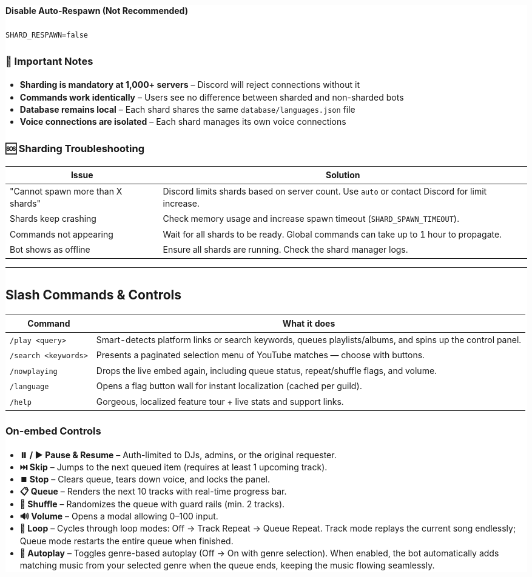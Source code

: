 #### Disable Auto-Respawn (Not Recommended)
```dotenv
SHARD_RESPAWN=false
```

### 🚨 Important Notes

- **Sharding is mandatory at 1,000+ servers** – Discord will reject connections without it
- **Commands work identically** – Users see no difference between sharded and non-sharded bots
- **Database remains local** – Each shard shares the same `database/languages.json` file
- **Voice connections are isolated** – Each shard manages its own voice connections

### 🆘 Sharding Troubleshooting

| Issue | Solution |
| --- | --- |
| "Cannot spawn more than X shards" | Discord limits shards based on server count. Use `auto` or contact Discord for limit increase. |
| Shards keep crashing | Check memory usage and increase spawn timeout (`SHARD_SPAWN_TIMEOUT`). |
| Commands not appearing | Wait for all shards to be ready. Global commands can take up to 1 hour to propagate. |
| Bot shows as offline | Ensure all shards are running. Check the shard manager logs. |

---

## Slash Commands & Controls

| Command | What it does |
| --- | --- |
| `/play <query>` | Smart-detects platform links or search keywords, queues playlists/albums, and spins up the control panel. |
| `/search <keywords>` | Presents a paginated selection menu of YouTube matches — choose with buttons. |
| `/nowplaying` | Drops the live embed again, including queue status, repeat/shuffle flags, and volume. |
| `/language` | Opens a flag button wall for instant localization (cached per guild). |
| `/help` | Gorgeous, localized feature tour + live stats and support links. |

### On-embed Controls

- **⏸️ / ▶️ Pause & Resume** – Auth-limited to DJs, admins, or the original requester.
- **⏭️ Skip** – Jumps to the next queued item (requires at least 1 upcoming track).
- **⏹️ Stop** – Clears queue, tears down voice, and locks the panel.
- **📋 Queue** – Renders the next 10 tracks with real-time progress bar.
- **🔀 Shuffle** – Randomizes the queue with guard rails (min. 2 tracks).
- **🔊 Volume** – Opens a modal allowing 0–100 input.
- **🔁 Loop** – Cycles through loop modes: Off → Track Repeat → Queue Repeat. Track mode replays the current song endlessly; Queue mode restarts the entire queue when finished.
- **🎲 Autoplay** – Toggles genre-based autoplay (Off → On with genre selection). When enabled, the bot automatically adds matching music from your selected genre when the queue ends, keeping the music flowing seamlessly.
